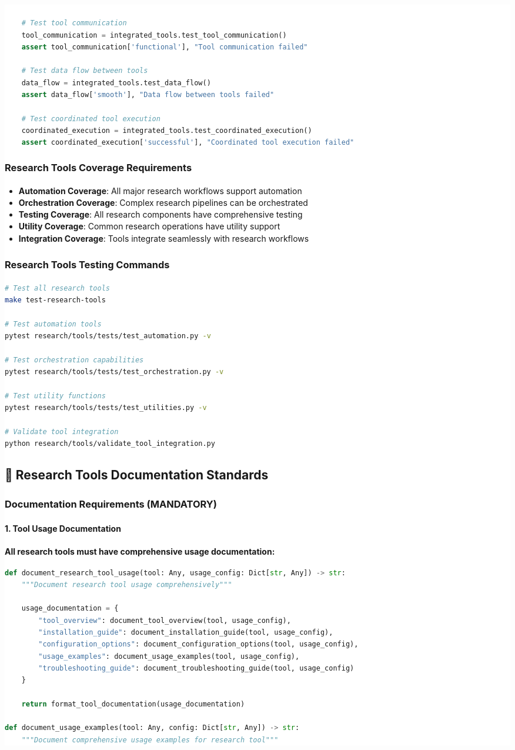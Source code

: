 ```python

    # Test tool communication
    tool_communication = integrated_tools.test_tool_communication()
    assert tool_communication['functional'], "Tool communication failed"

    # Test data flow between tools
    data_flow = integrated_tools.test_data_flow()
    assert data_flow['smooth'], "Data flow between tools failed"

    # Test coordinated tool execution
    coordinated_execution = integrated_tools.test_coordinated_execution()
    assert coordinated_execution['successful'], "Coordinated tool execution failed"
```

### Research Tools Coverage Requirements

- **Automation Coverage**: All major research workflows support automation
- **Orchestration Coverage**: Complex research pipelines can be orchestrated
- **Testing Coverage**: All research components have comprehensive testing
- **Utility Coverage**: Common research operations have utility support
- **Integration Coverage**: Tools integrate seamlessly with research workflows

### Research Tools Testing Commands

```bash
# Test all research tools
make test-research-tools

# Test automation tools
pytest research/tools/tests/test_automation.py -v

# Test orchestration capabilities
pytest research/tools/tests/test_orchestration.py -v

# Test utility functions
pytest research/tools/tests/test_utilities.py -v

# Validate tool integration
python research/tools/validate_tool_integration.py
```

## 📖 Research Tools Documentation Standards

### Documentation Requirements (MANDATORY)

#### 1. Tool Usage Documentation
**All research tools must have comprehensive usage documentation:**

```python
def document_research_tool_usage(tool: Any, usage_config: Dict[str, Any]) -> str:
    """Document research tool usage comprehensively"""

    usage_documentation = {
        "tool_overview": document_tool_overview(tool, usage_config),
        "installation_guide": document_installation_guide(tool, usage_config),
        "configuration_options": document_configuration_options(tool, usage_config),
        "usage_examples": document_usage_examples(tool, usage_config),
        "troubleshooting_guide": document_troubleshooting_guide(tool, usage_config)
    }

    return format_tool_documentation(usage_documentation)

def document_usage_examples(tool: Any, config: Dict[str, Any]) -> str:
    """Document comprehensive usage examples for research tool"""
```